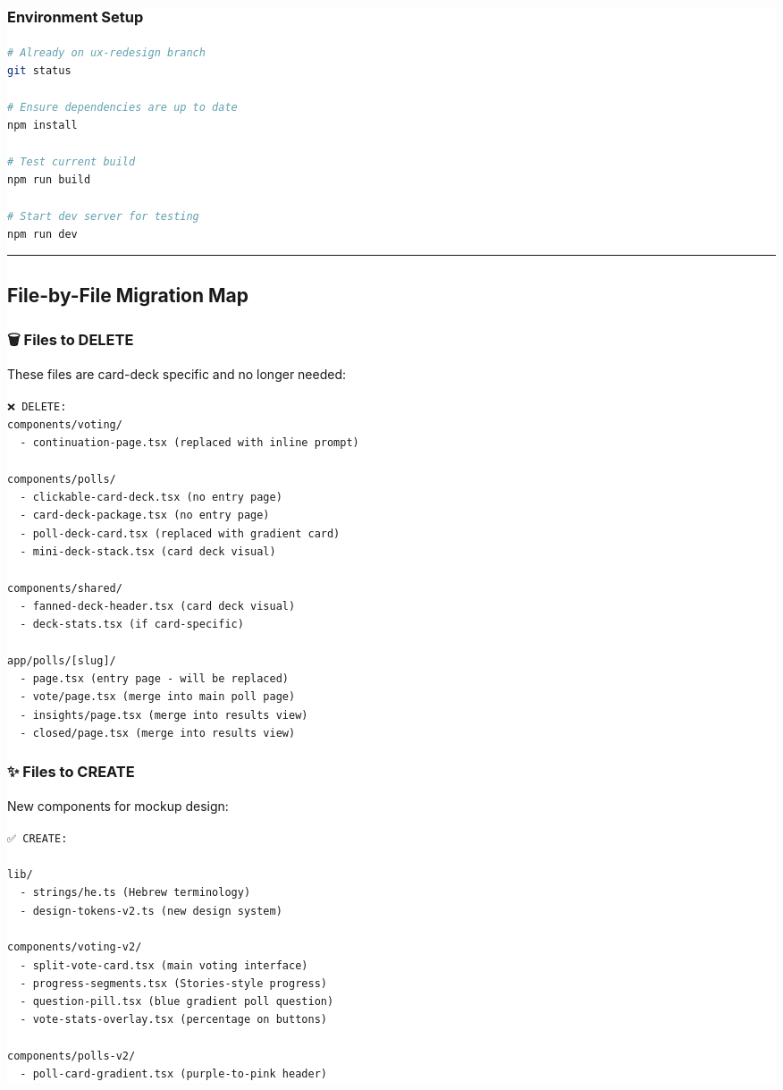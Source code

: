 ### Environment Setup

```bash
# Already on ux-redesign branch
git status

# Ensure dependencies are up to date
npm install

# Test current build
npm run build

# Start dev server for testing
npm run dev
```

---

## File-by-File Migration Map

### 🗑️ Files to DELETE

These files are card-deck specific and no longer needed:

```
❌ DELETE:
components/voting/
  - continuation-page.tsx (replaced with inline prompt)

components/polls/
  - clickable-card-deck.tsx (no entry page)
  - card-deck-package.tsx (no entry page)
  - poll-deck-card.tsx (replaced with gradient card)
  - mini-deck-stack.tsx (card deck visual)

components/shared/
  - fanned-deck-header.tsx (card deck visual)
  - deck-stats.tsx (if card-specific)

app/polls/[slug]/
  - page.tsx (entry page - will be replaced)
  - vote/page.tsx (merge into main poll page)
  - insights/page.tsx (merge into results view)
  - closed/page.tsx (merge into results view)
```

### ✨ Files to CREATE

New components for mockup design:

```
✅ CREATE:

lib/
  - strings/he.ts (Hebrew terminology)
  - design-tokens-v2.ts (new design system)

components/voting-v2/
  - split-vote-card.tsx (main voting interface)
  - progress-segments.tsx (Stories-style progress)
  - question-pill.tsx (blue gradient poll question)
  - vote-stats-overlay.tsx (percentage on buttons)

components/polls-v2/
  - poll-card-gradient.tsx (purple-to-pink header)
```
